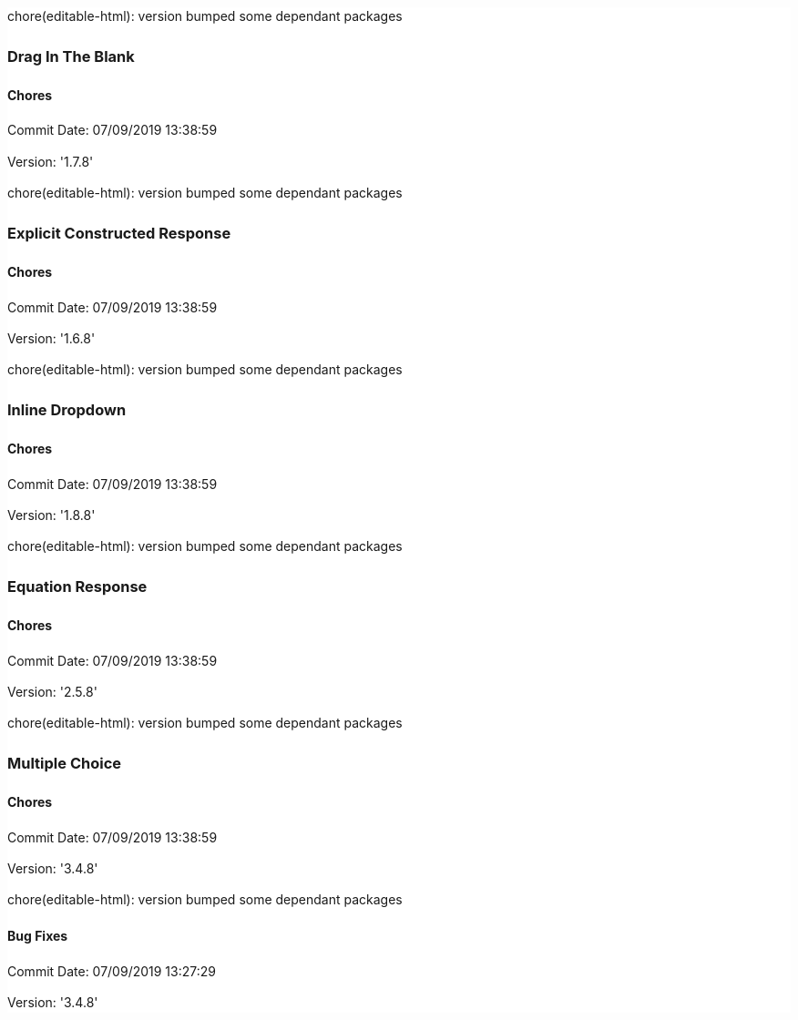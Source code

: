 chore(editable-html): version bumped some dependant packages

### Drag In The Blank

#### Chores

Commit Date: 07/09/2019 13:38:59

Version: '1.7.8'

chore(editable-html): version bumped some dependant packages

### Explicit Constructed Response

#### Chores

Commit Date: 07/09/2019 13:38:59

Version: '1.6.8'

chore(editable-html): version bumped some dependant packages

### Inline Dropdown

#### Chores

Commit Date: 07/09/2019 13:38:59

Version: '1.8.8'

chore(editable-html): version bumped some dependant packages

### Equation Response

#### Chores

Commit Date: 07/09/2019 13:38:59

Version: '2.5.8'

chore(editable-html): version bumped some dependant packages

### Multiple Choice

#### Chores

Commit Date: 07/09/2019 13:38:59

Version: '3.4.8'

chore(editable-html): version bumped some dependant packages

#### Bug Fixes

Commit Date: 07/09/2019 13:27:29

Version: '3.4.8'
